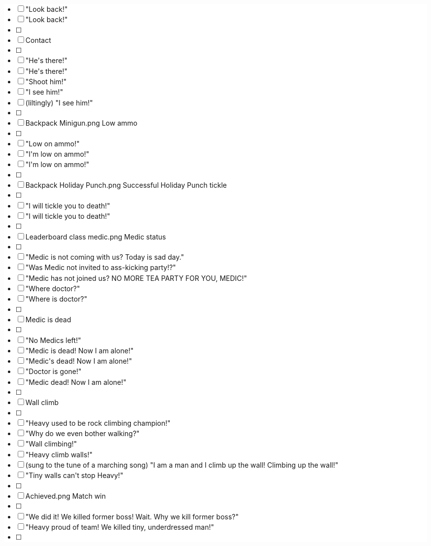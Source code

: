 - [ ] "Look back!"
- [ ] "Look back!"
- [ ]
- [ ] Contact
- [ ]
- [ ] "He's there!"
- [ ] "He's there!"
- [ ] "Shoot him!"
- [ ] "I see him!"
- [ ] (liltingly) "I see him!"
- [ ]
- [ ] Backpack Minigun.png  Low ammo
- [ ]
- [ ] "Low on ammo!"
- [ ] "I'm low on ammo!"
- [ ] "I'm low on ammo!"
- [ ]
- [ ] Backpack Holiday Punch.png  Successful Holiday Punch tickle
- [ ]
- [ ] "I will tickle you to death!"
- [ ] "I will tickle you to death!"
- [ ]
- [ ] Leaderboard class medic.png  Medic status
- [ ]
- [ ] "Medic is not coming with us? Today is sad day."
- [ ] "Was Medic not invited to ass-kicking party!?"
- [ ] "Medic has not joined us? NO MORE TEA PARTY FOR YOU, MEDIC!"
- [ ] "Where doctor?"
- [ ] "Where is doctor?"
- [ ]
- [ ] Medic is dead
- [ ]
- [ ] "No Medics left!"
- [ ] "Medic is dead! Now I am alone!"
- [ ] "Medic's dead! Now I am alone!"
- [ ] "Doctor is gone!"
- [ ] "Medic dead! Now I am alone!"
- [ ]
- [ ] Wall climb
- [ ]
- [ ] "Heavy used to be rock climbing champion!"
- [ ] "Why do we even bother walking?"
- [ ] "Wall climbing!"
- [ ] "Heavy climb walls!"
- [ ] (sung to the tune of a marching song) "I am a man and I climb up the wall! Climbing up the wall!"
- [ ] "Tiny walls can't stop Heavy!"
- [ ]
- [ ] Achieved.png  Match win
- [ ]
- [ ] "We did it! We killed former boss! Wait. Why we kill former boss?"
- [ ] "Heavy proud of team! We killed tiny, underdressed man!"
- [ ]
